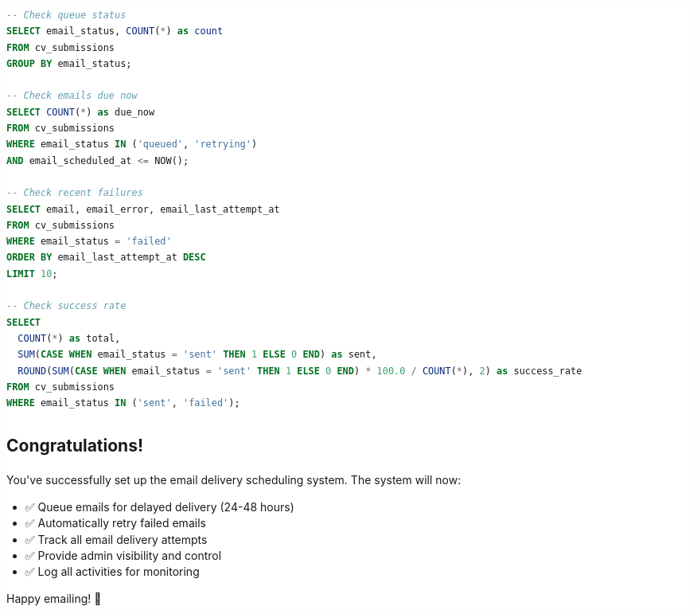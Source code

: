 ```sql
-- Check queue status
SELECT email_status, COUNT(*) as count
FROM cv_submissions
GROUP BY email_status;

-- Check emails due now
SELECT COUNT(*) as due_now
FROM cv_submissions
WHERE email_status IN ('queued', 'retrying')
AND email_scheduled_at <= NOW();

-- Check recent failures
SELECT email, email_error, email_last_attempt_at
FROM cv_submissions
WHERE email_status = 'failed'
ORDER BY email_last_attempt_at DESC
LIMIT 10;

-- Check success rate
SELECT 
  COUNT(*) as total,
  SUM(CASE WHEN email_status = 'sent' THEN 1 ELSE 0 END) as sent,
  ROUND(SUM(CASE WHEN email_status = 'sent' THEN 1 ELSE 0 END) * 100.0 / COUNT(*), 2) as success_rate
FROM cv_submissions
WHERE email_status IN ('sent', 'failed');
```

## Congratulations!

You've successfully set up the email delivery scheduling system. The system will now:

- ✅ Queue emails for delayed delivery (24-48 hours)
- ✅ Automatically retry failed emails
- ✅ Track all email delivery attempts
- ✅ Provide admin visibility and control
- ✅ Log all activities for monitoring

Happy emailing! 📧
